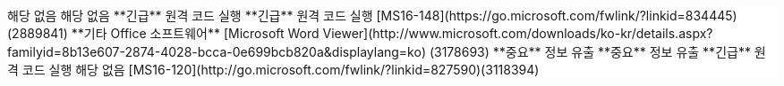 </td>
<td style="border:1px solid black;">
해당 없음

</td>
<td style="border:1px solid black;">
해당 없음

</td>
<td style="border:1px solid black;">
**긴급**  
원격 코드 실행

</td>
<td style="border:1px solid black;">
**긴급**  
원격 코드 실행

</td>
<td style="border:1px solid black;">
[MS16-148](https://go.microsoft.com/fwlink/?linkid=834445)(2889841)

</td>
</tr>
<tr>
<td style="border:1px solid black;" colspan="6">
**기타 Office 소프트웨어**

</td>
</tr>
<tr>
<td style="border:1px solid black;">
[Microsoft Word Viewer](http://www.microsoft.com/downloads/ko-kr/details.aspx?familyid=8b13e607-2874-4028-bcca-0e699bcb820a&displaylang=ko)  
(3178693)

</td>
<td style="border:1px solid black;">
**중요**  
정보 유출

</td>
<td style="border:1px solid black;">
**중요**  
정보 유출

</td>
<td style="border:1px solid black;">
**긴급**  
원격 코드 실행

</td>
<td style="border:1px solid black;">
해당 없음

</td>
<td style="border:1px solid black;">
[MS16-120](http://go.microsoft.com/fwlink/?linkid=827590)(3118394)
